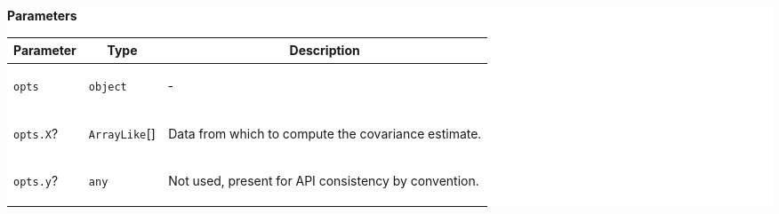 **Parameters**

<table>
<thead>
<tr>
<th>Parameter</th>
<th>Type</th>
<th>Description</th>
</tr>
</thead>
<tbody>
<tr>
<td>

`opts`

</td>
<td>

`object`

</td>
<td>

&hyphen;

</td>
</tr>
<tr>
<td>

`opts.X`?

</td>
<td>

`ArrayLike`[]

</td>
<td>

Data from which to compute the covariance estimate.

</td>
</tr>
<tr>
<td>

`opts.y`?

</td>
<td>

`any`

</td>
<td>

Not used, present for API consistency by convention.
